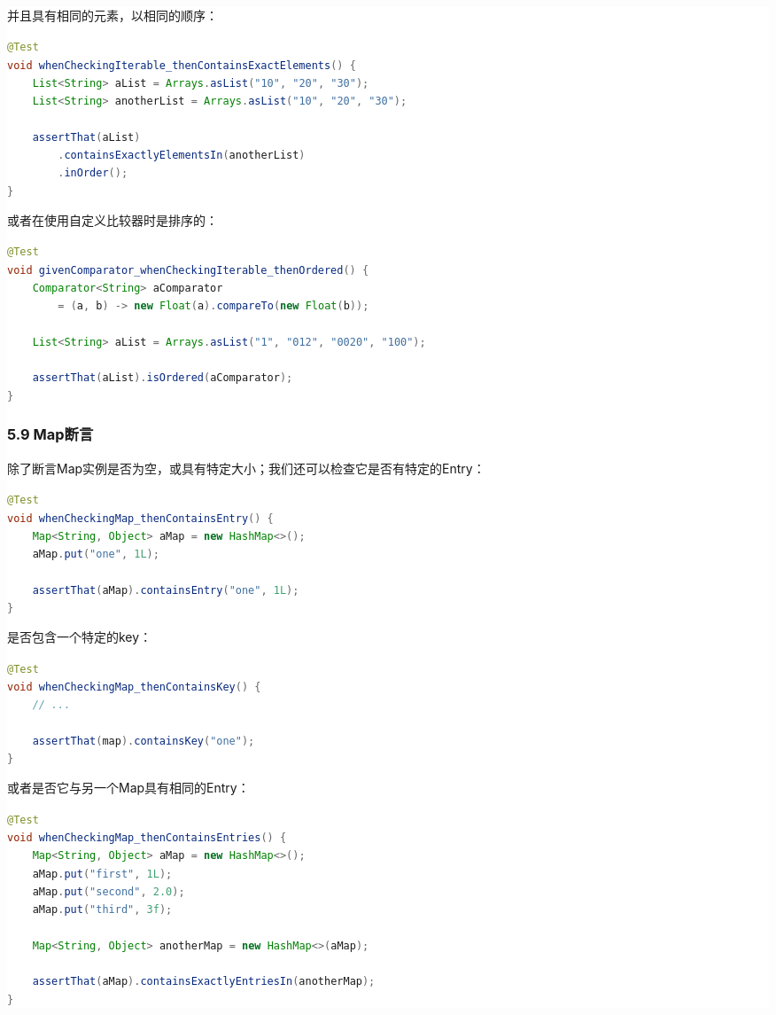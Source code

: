 并且具有相同的元素，以相同的顺序：

```java
@Test
void whenCheckingIterable_thenContainsExactElements() {
    List<String> aList = Arrays.asList("10", "20", "30");
    List<String> anotherList = Arrays.asList("10", "20", "30");

    assertThat(aList)
        .containsExactlyElementsIn(anotherList)
        .inOrder();
}
```

或者在使用自定义比较器时是排序的：

```java
@Test
void givenComparator_whenCheckingIterable_thenOrdered() {
    Comparator<String> aComparator 
        = (a, b) -> new Float(a).compareTo(new Float(b));

    List<String> aList = Arrays.asList("1", "012", "0020", "100");

    assertThat(aList).isOrdered(aComparator);
}
```

### 5.9 Map断言

除了断言Map实例是否为空，或具有特定大小；我们还可以检查它是否有特定的Entry：

```java
@Test
void whenCheckingMap_thenContainsEntry() {
    Map<String, Object> aMap = new HashMap<>();
    aMap.put("one", 1L);

    assertThat(aMap).containsEntry("one", 1L);
}
```

是否包含一个特定的key：

```java
@Test
void whenCheckingMap_thenContainsKey() {
    // ...

    assertThat(map).containsKey("one");
}
```

或者是否它与另一个Map具有相同的Entry：

```java
@Test
void whenCheckingMap_thenContainsEntries() {
    Map<String, Object> aMap = new HashMap<>();
    aMap.put("first", 1L);
    aMap.put("second", 2.0);
    aMap.put("third", 3f);

    Map<String, Object> anotherMap = new HashMap<>(aMap);

    assertThat(aMap).containsExactlyEntriesIn(anotherMap);
}
```
